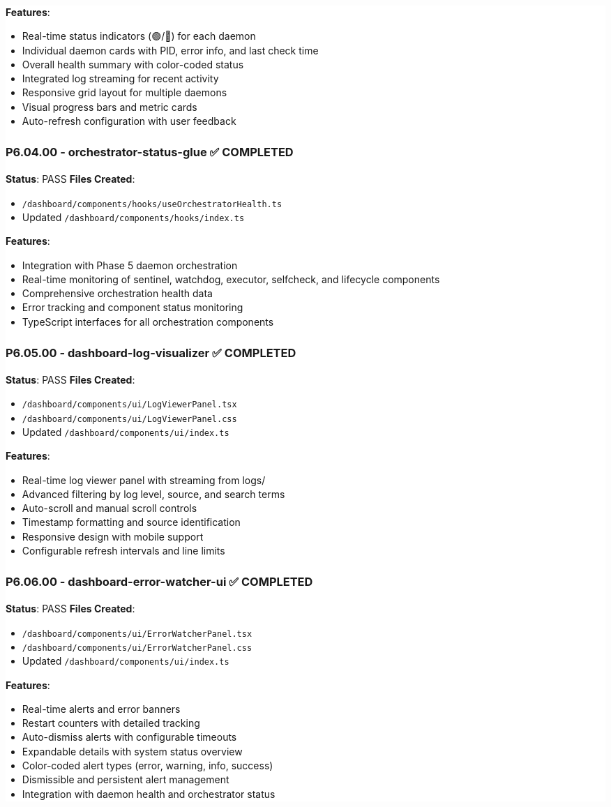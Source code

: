 **Features**:

- Real-time status indicators (🟢/🔴) for each daemon
- Individual daemon cards with PID, error info, and last check time
- Overall health summary with color-coded status
- Integrated log streaming for recent activity
- Responsive grid layout for multiple daemons
- Visual progress bars and metric cards
- Auto-refresh configuration with user feedback

### P6.04.00 - orchestrator-status-glue ✅ COMPLETED

**Status**: PASS
**Files Created**:

- `/dashboard/components/hooks/useOrchestratorHealth.ts`
- Updated `/dashboard/components/hooks/index.ts`

**Features**:

- Integration with Phase 5 daemon orchestration
- Real-time monitoring of sentinel, watchdog, executor, selfcheck, and lifecycle components
- Comprehensive orchestration health data
- Error tracking and component status monitoring
- TypeScript interfaces for all orchestration components

### P6.05.00 - dashboard-log-visualizer ✅ COMPLETED

**Status**: PASS
**Files Created**:

- `/dashboard/components/ui/LogViewerPanel.tsx`
- `/dashboard/components/ui/LogViewerPanel.css`
- Updated `/dashboard/components/ui/index.ts`

**Features**:

- Real-time log viewer panel with streaming from logs/
- Advanced filtering by log level, source, and search terms
- Auto-scroll and manual scroll controls
- Timestamp formatting and source identification
- Responsive design with mobile support
- Configurable refresh intervals and line limits

### P6.06.00 - dashboard-error-watcher-ui ✅ COMPLETED

**Status**: PASS
**Files Created**:

- `/dashboard/components/ui/ErrorWatcherPanel.tsx`
- `/dashboard/components/ui/ErrorWatcherPanel.css`
- Updated `/dashboard/components/ui/index.ts`

**Features**:

- Real-time alerts and error banners
- Restart counters with detailed tracking
- Auto-dismiss alerts with configurable timeouts
- Expandable details with system status overview
- Color-coded alert types (error, warning, info, success)
- Dismissible and persistent alert management
- Integration with daemon health and orchestrator status
